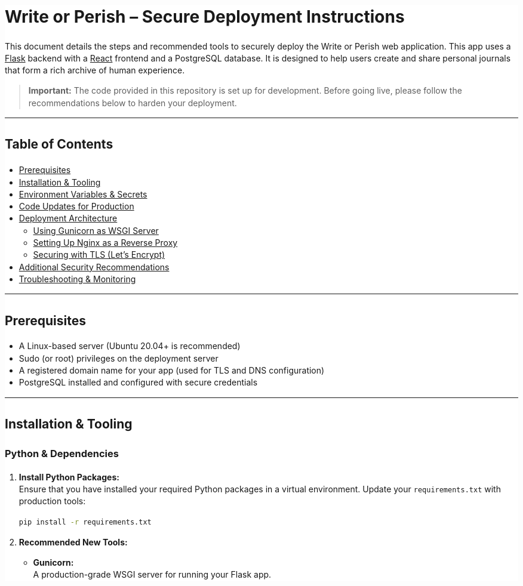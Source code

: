 # Write or Perish – Secure Deployment Instructions

This document details the steps and recommended tools to securely deploy the Write or Perish web application. This app uses a [Flask](https://flask.palletsprojects.com/) backend with a [React](https://reactjs.org/) frontend and a PostgreSQL database. It is designed to help users create and share personal journals that form a rich archive of human experience.

> **Important:** The code provided in this repository is set up for development. Before going live, please follow the recommendations below to harden your deployment.

---

## Table of Contents

- [Prerequisites](#prerequisites)
- [Installation & Tooling](#installation--tooling)
- [Environment Variables & Secrets](#environment-variables--secrets)
- [Code Updates for Production](#code-updates-for-production)
- [Deployment Architecture](#deployment-architecture)
  - [Using Gunicorn as WSGI Server](#using-gunicorn-as-wsgi-server)
  - [Setting Up Nginx as a Reverse Proxy](#setting-up-nginx-as-a-reverse-proxy)
  - [Securing with TLS (Let’s Encrypt)](#securing-with-tls-lets-encrypt)
- [Additional Security Recommendations](#additional-security-recommendations)
- [Troubleshooting & Monitoring](#troubleshooting--monitoring)

---

## Prerequisites

- A Linux-based server (Ubuntu 20.04+ is recommended)
- Sudo (or root) privileges on the deployment server
- A registered domain name for your app (used for TLS and DNS configuration)
- PostgreSQL installed and configured with secure credentials

---

## Installation & Tooling

### Python & Dependencies

1. **Install Python Packages:**  
   Ensure that you have installed your required Python packages in a virtual environment. Update your `requirements.txt` with production tools:

   ```bash
   pip install -r requirements.txt
   ```

2. **Recommended New Tools:**

   - **Gunicorn:**  
     A production-grade WSGI server for running your Flask app.
     
